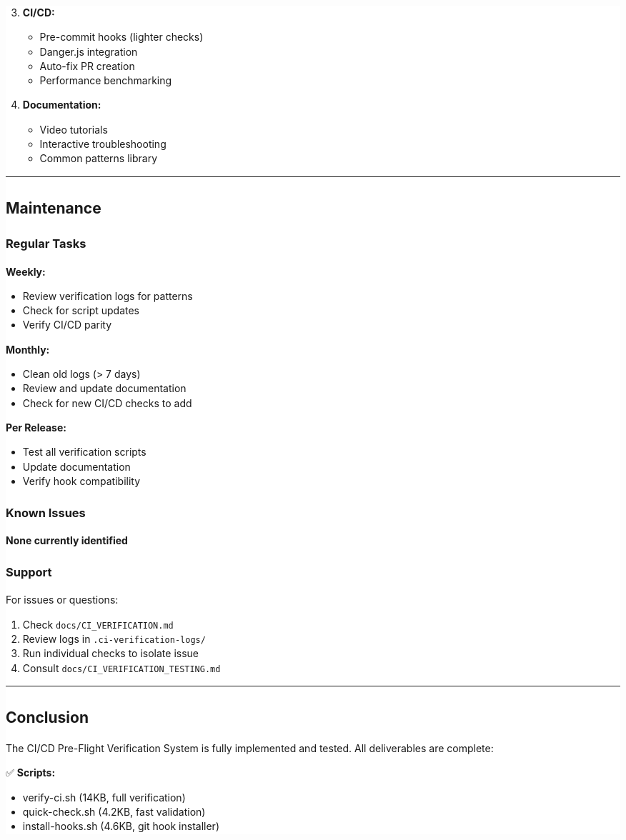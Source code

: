 3. **CI/CD:**
   - Pre-commit hooks (lighter checks)
   - Danger.js integration
   - Auto-fix PR creation
   - Performance benchmarking

4. **Documentation:**
   - Video tutorials
   - Interactive troubleshooting
   - Common patterns library

---

## Maintenance

### Regular Tasks

**Weekly:**
- Review verification logs for patterns
- Check for script updates
- Verify CI/CD parity

**Monthly:**
- Clean old logs (> 7 days)
- Review and update documentation
- Check for new CI/CD checks to add

**Per Release:**
- Test all verification scripts
- Update documentation
- Verify hook compatibility

### Known Issues

**None currently identified**

### Support

For issues or questions:
1. Check `docs/CI_VERIFICATION.md`
2. Review logs in `.ci-verification-logs/`
3. Run individual checks to isolate issue
4. Consult `docs/CI_VERIFICATION_TESTING.md`

---

## Conclusion

The CI/CD Pre-Flight Verification System is fully implemented and tested. All deliverables are complete:

✅ **Scripts:**
- verify-ci.sh (14KB, full verification)
- quick-check.sh (4.2KB, fast validation)
- install-hooks.sh (4.6KB, git hook installer)
